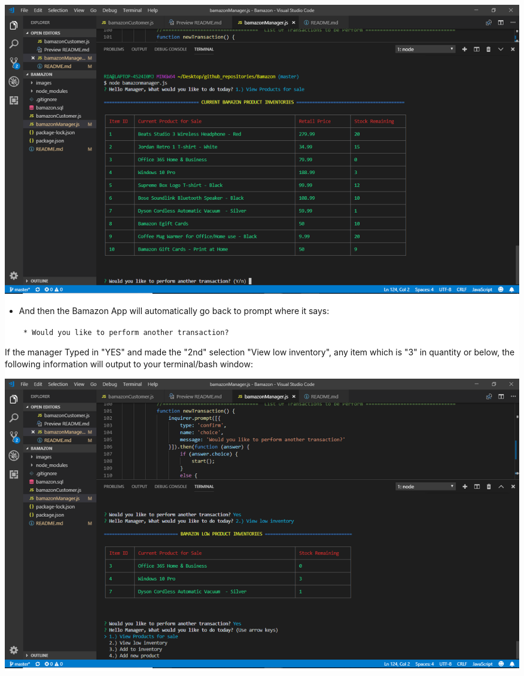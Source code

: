   ![Image](https://github.com/DKMS37/Bamazon/blob/master/images/bamazonManager_viewProductsForSale_02.PNG)

 * And then the Bamazon App will automatically go back to prompt where it says:
 
      ```
       * Would you like to perform another transaction?    
      ```
If the manager Typed in "YES" and made the "2nd" selection "View low inventory", 
any item which is "3" in quantity or below, 
the following information will output to your terminal/bash window:

  ![Image](https://github.com/DKMS37/Bamazon/blob/master/images/bamazonManager_viewLowInventory_03.PNG)
